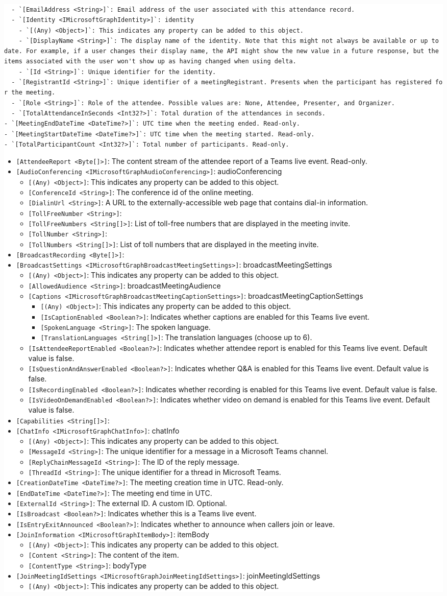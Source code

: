       - `[EmailAddress <String>]`: Email address of the user associated with this attendance record.
      - `[Identity <IMicrosoftGraphIdentity>]`: identity
        - `[(Any) <Object>]`: This indicates any property can be added to this object.
        - `[DisplayName <String>]`: The display name of the identity. Note that this might not always be available or up to date. For example, if a user changes their display name, the API might show the new value in a future response, but the items associated with the user won't show up as having changed when using delta.
        - `[Id <String>]`: Unique identifier for the identity.
      - `[RegistrantId <String>]`: Unique identifier of a meetingRegistrant. Presents when the participant has registered for the meeting.
      - `[Role <String>]`: Role of the attendee. Possible values are: None, Attendee, Presenter, and Organizer.
      - `[TotalAttendanceInSeconds <Int32?>]`: Total duration of the attendances in seconds.
    - `[MeetingEndDateTime <DateTime?>]`: UTC time when the meeting ended. Read-only.
    - `[MeetingStartDateTime <DateTime?>]`: UTC time when the meeting started. Read-only.
    - `[TotalParticipantCount <Int32?>]`: Total number of participants. Read-only.
  - `[AttendeeReport <Byte[]>]`: The content stream of the attendee report of a Teams live event. Read-only.
  - `[AudioConferencing <IMicrosoftGraphAudioConferencing>]`: audioConferencing
    - `[(Any) <Object>]`: This indicates any property can be added to this object.
    - `[ConferenceId <String>]`: The conference id of the online meeting.
    - `[DialinUrl <String>]`: A URL to the externally-accessible web page that contains dial-in information.
    - `[TollFreeNumber <String>]`: 
    - `[TollFreeNumbers <String[]>]`: List of toll-free numbers that are displayed in the meeting invite.
    - `[TollNumber <String>]`: 
    - `[TollNumbers <String[]>]`: List of toll numbers that are displayed in the meeting invite.
  - `[BroadcastRecording <Byte[]>]`: 
  - `[BroadcastSettings <IMicrosoftGraphBroadcastMeetingSettings>]`: broadcastMeetingSettings
    - `[(Any) <Object>]`: This indicates any property can be added to this object.
    - `[AllowedAudience <String>]`: broadcastMeetingAudience
    - `[Captions <IMicrosoftGraphBroadcastMeetingCaptionSettings>]`: broadcastMeetingCaptionSettings
      - `[(Any) <Object>]`: This indicates any property can be added to this object.
      - `[IsCaptionEnabled <Boolean?>]`: Indicates whether captions are enabled for this Teams live event.
      - `[SpokenLanguage <String>]`: The spoken language.
      - `[TranslationLanguages <String[]>]`: The translation languages (choose up to 6).
    - `[IsAttendeeReportEnabled <Boolean?>]`: Indicates whether attendee report is enabled for this Teams live event. Default value is false.
    - `[IsQuestionAndAnswerEnabled <Boolean?>]`: Indicates whether Q&A is enabled for this Teams live event. Default value is false.
    - `[IsRecordingEnabled <Boolean?>]`: Indicates whether recording is enabled for this Teams live event. Default value is false.
    - `[IsVideoOnDemandEnabled <Boolean?>]`: Indicates whether video on demand is enabled for this Teams live event. Default value is false.
  - `[Capabilities <String[]>]`: 
  - `[ChatInfo <IMicrosoftGraphChatInfo>]`: chatInfo
    - `[(Any) <Object>]`: This indicates any property can be added to this object.
    - `[MessageId <String>]`: The unique identifier for a message in a Microsoft Teams channel.
    - `[ReplyChainMessageId <String>]`: The ID of the reply message.
    - `[ThreadId <String>]`: The unique identifier for a thread in Microsoft Teams.
  - `[CreationDateTime <DateTime?>]`: The meeting creation time in UTC. Read-only.
  - `[EndDateTime <DateTime?>]`: The meeting end time in UTC.
  - `[ExternalId <String>]`: The external ID. A custom ID. Optional.
  - `[IsBroadcast <Boolean?>]`: Indicates whether this is a Teams live event.
  - `[IsEntryExitAnnounced <Boolean?>]`: Indicates whether to announce when callers join or leave.
  - `[JoinInformation <IMicrosoftGraphItemBody>]`: itemBody
    - `[(Any) <Object>]`: This indicates any property can be added to this object.
    - `[Content <String>]`: The content of the item.
    - `[ContentType <String>]`: bodyType
  - `[JoinMeetingIdSettings <IMicrosoftGraphJoinMeetingIdSettings>]`: joinMeetingIdSettings
    - `[(Any) <Object>]`: This indicates any property can be added to this object.